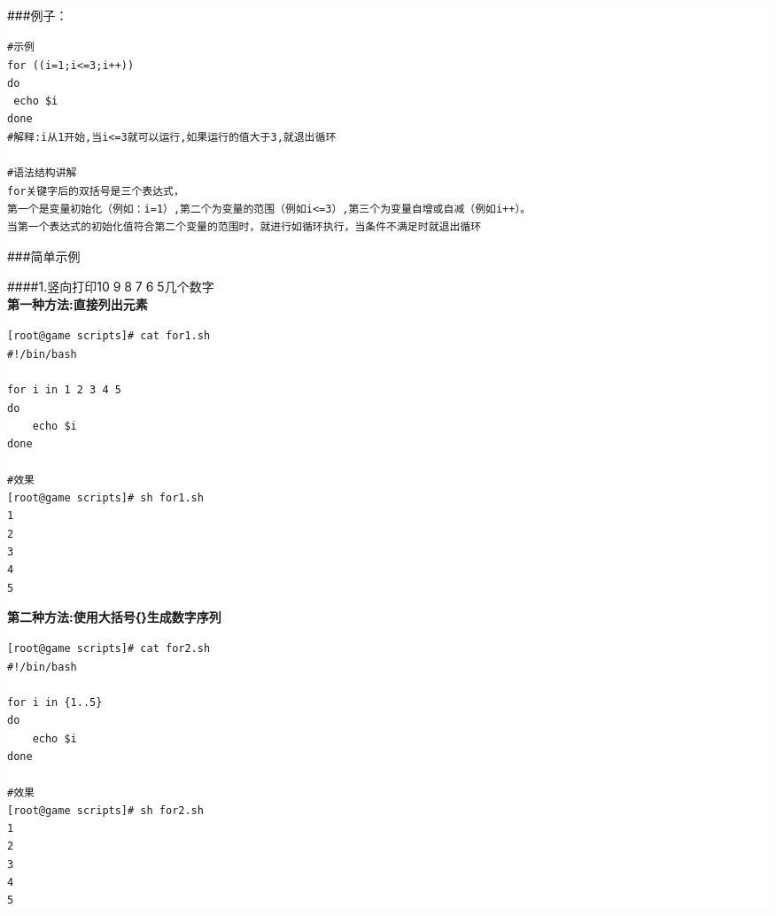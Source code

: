 ###例子：

```shell
#示例  
for ((i=1;i<=3;i++))  
do  
 echo $i  
done  
#解释:i从1开始,当i<=3就可以运行,如果运行的值大于3,就退出循环  
  
#语法结构讲解  
for关键字后的双括号是三个表达式，  
第一个是变量初始化（例如：i=1）,第二个为变量的范围（例如i<=3）,第三个为变量自增或自减（例如i++）。  
当第一个表达式的初始化值符合第二个变量的范围时，就进行如循环执行，当条件不满足时就退出循环
```

  

###简单示例

####1.竖向打印10 9 8 7 6 5几个数字  
**第一种方法:直接列出元素**

```
[root@game scripts]# cat for1.sh   
#!/bin/bash  
  
for i in 1 2 3 4 5  
do  
    echo $i  
done  
  
#效果  
[root@game scripts]# sh for1.sh   
1  
2  
3  
4  
5
```

  

**第二种方法:使用大括号{}生成数字序列**

```shell
[root@game scripts]# cat for2.sh   
#!/bin/bash  
  
for i in {1..5}  
do  
    echo $i  
done  
  
#效果  
[root@game scripts]# sh for2.sh   
1  
2  
3  
4  
5
```

